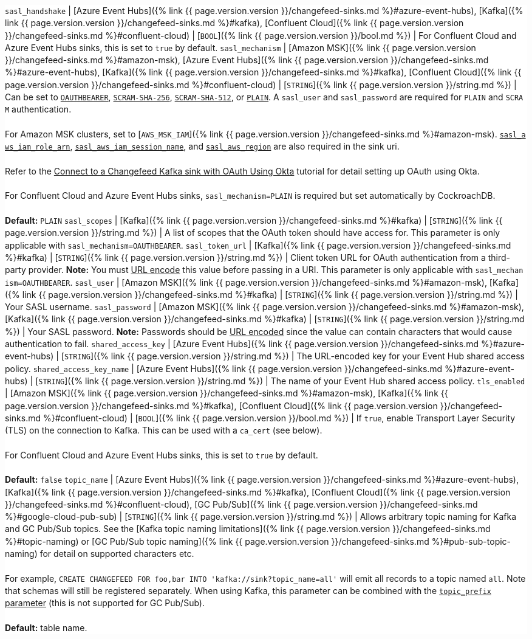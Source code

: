 <a name="sasl-handshake"></a>`sasl_handshake` | [Azure Event Hubs]({% link {{ page.version.version }}/changefeed-sinks.md %}#azure-event-hubs), [Kafka]({% link {{ page.version.version }}/changefeed-sinks.md %}#kafka), [Confluent Cloud]({% link {{ page.version.version }}/changefeed-sinks.md %}#confluent-cloud) | [`BOOL`]({% link {{ page.version.version }}/bool.md %}) | For Confluent Cloud and Azure Event Hubs sinks, this is set to `true` by default.
<a name="sasl-mechanism"></a>`sasl_mechanism` | [Amazon MSK]({% link {{ page.version.version }}/changefeed-sinks.md %}#amazon-msk), [Azure Event Hubs]({% link {{ page.version.version }}/changefeed-sinks.md %}#azure-event-hubs), [Kafka]({% link {{ page.version.version }}/changefeed-sinks.md %}#kafka), [Confluent Cloud]({% link {{ page.version.version }}/changefeed-sinks.md %}#confluent-cloud) | [`STRING`]({% link {{ page.version.version }}/string.md %}) | Can be set to [`OAUTHBEARER`](https://docs.confluent.io/platform/current/kafka/authentication_sasl/authentication_sasl_oauth.html),  [`SCRAM-SHA-256`](https://docs.confluent.io/platform/current/kafka/authentication_sasl/authentication_sasl_scram.html), [`SCRAM-SHA-512`](https://docs.confluent.io/platform/current/kafka/authentication_sasl/authentication_sasl_scram.html), or [`PLAIN`](https://docs.confluent.io/current/kafka/authentication_sasl/authentication_sasl_plain.html). A `sasl_user` and `sasl_password` are required for `PLAIN` and `SCRAM` authentication.<br><br>For Amazon MSK clusters, set to [`AWS_MSK_IAM`]({% link {{ page.version.version }}/changefeed-sinks.md %}#amazon-msk). [`sasl_aws_iam_role_arn`](#sasl-aws-iam-role-arn), [`sasl_aws_iam_session_name`](#sasl-aws-iam-session-name), and [`sasl_aws_region`](#sasl-aws-region) are also required in the sink uri.<br><br>Refer to the [Connect to a Changefeed Kafka sink with OAuth Using Okta](connect-to-a-changefeed-kafka-sink-with-oauth-using-okta.html) tutorial for detail setting up OAuth using Okta.<br><br>For Confluent Cloud and Azure Event Hubs sinks, `sasl_mechanism=PLAIN` is required but set automatically by CockroachDB.<br><br> **Default:** `PLAIN`
<a name="sasl-scopes"></a>`sasl_scopes` | [Kafka]({% link {{ page.version.version }}/changefeed-sinks.md %}#kafka) | [`STRING`]({% link {{ page.version.version }}/string.md %}) | A list of scopes that the OAuth token should have access for. This parameter is only applicable with `sasl_mechanism=OAUTHBEARER`.
<a name="sasl-token-url"></a>`sasl_token_url` | [Kafka]({% link {{ page.version.version }}/changefeed-sinks.md %}#kafka) | [`STRING`]({% link {{ page.version.version }}/string.md %}) | Client token URL for OAuth authentication from a third-party provider. **Note:** You must [URL encode](https://www.urlencoder.org/) this value before passing in a URI. This parameter is only applicable with `sasl_mechanism=OAUTHBEARER`.
<a name="sasl-user"></a>`sasl_user` | [Amazon MSK]({% link {{ page.version.version }}/changefeed-sinks.md %}#amazon-msk), [Kafka]({% link {{ page.version.version }}/changefeed-sinks.md %}#kafka) | [`STRING`]({% link {{ page.version.version }}/string.md %}) | Your SASL username.
<a name="sasl-password"></a>`sasl_password` | [Amazon MSK]({% link {{ page.version.version }}/changefeed-sinks.md %}#amazon-msk), [Kafka]({% link {{ page.version.version }}/changefeed-sinks.md %}#kafka) | [`STRING`]({% link {{ page.version.version }}/string.md %}) | Your SASL password. **Note:** Passwords should be [URL encoded](https://wikipedia.org/wiki/Percent-encoding) since the value can contain characters that would cause authentication to fail.
<a name="shared-access-key"></a>`shared_access_key` | [Azure Event Hubs]({% link {{ page.version.version }}/changefeed-sinks.md %}#azure-event-hubs) | [`STRING`]({% link {{ page.version.version }}/string.md %}) | The URL-encoded key for your Event Hub shared access policy.
<a name="shared-access-key-name"></a>`shared_access_key_name` | [Azure Event Hubs]({% link {{ page.version.version }}/changefeed-sinks.md %}#azure-event-hubs) | [`STRING`]({% link {{ page.version.version }}/string.md %}) | The name of your Event Hub shared access policy.
<a name="tls-enabled"></a>`tls_enabled` | [Amazon MSK]({% link {{ page.version.version }}/changefeed-sinks.md %}#amazon-msk), [Kafka]({% link {{ page.version.version }}/changefeed-sinks.md %}#kafka), [Confluent Cloud]({% link {{ page.version.version }}/changefeed-sinks.md %}#confluent-cloud) | [`BOOL`]({% link {{ page.version.version }}/bool.md %})                 | If `true`, enable Transport Layer Security (TLS) on the connection to Kafka. This can be used with a `ca_cert` (see below).<br><br>For Confluent Cloud and Azure Event Hubs sinks, this is set to `true` by default.<br><br>**Default:** `false`
<a name="topic-name"></a>`topic_name` | [Azure Event Hubs]({% link {{ page.version.version }}/changefeed-sinks.md %}#azure-event-hubs), [Kafka]({% link {{ page.version.version }}/changefeed-sinks.md %}#kafka), [Confluent Cloud]({% link {{ page.version.version }}/changefeed-sinks.md %}#confluent-cloud), [GC Pub/Sub]({% link {{ page.version.version }}/changefeed-sinks.md %}#google-cloud-pub-sub) | [`STRING`]({% link {{ page.version.version }}/string.md %}) | Allows arbitrary topic naming for Kafka and GC Pub/Sub topics. See the [Kafka topic naming limitations]({% link {{ page.version.version }}/changefeed-sinks.md %}#topic-naming) or [GC Pub/Sub topic naming]({% link {{ page.version.version }}/changefeed-sinks.md %}#pub-sub-topic-naming) for detail on supported characters etc. <br><br>For example, `CREATE CHANGEFEED FOR foo,bar INTO 'kafka://sink?topic_name=all'` will emit all records to a topic named `all`. Note that schemas will still be registered separately. When using Kafka, this parameter can be combined with the [`topic_prefix` parameter](#topic-prefix) (this is not supported for GC Pub/Sub). <br><br>**Default:** table name.